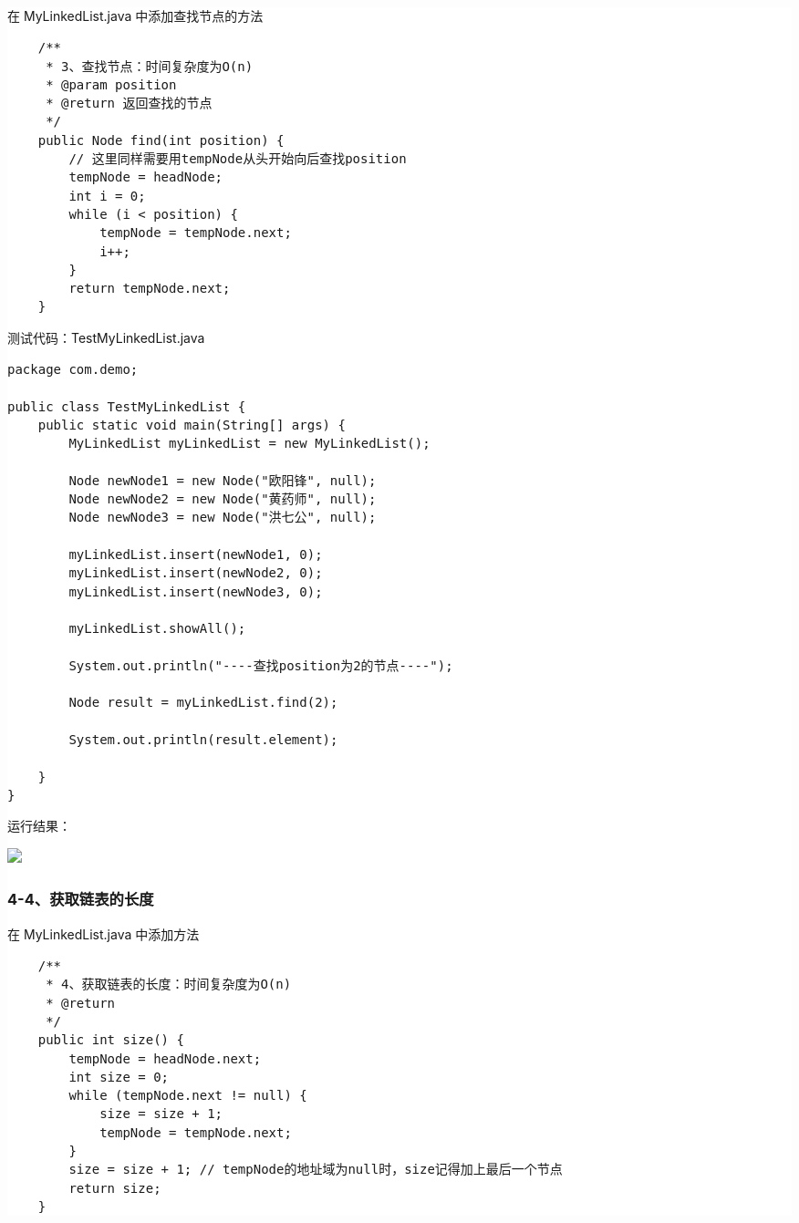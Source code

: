 在 MyLinkedList.java 中添加查找节点的方法

<pre>    /**
     * 3、查找节点：时间复杂度为O(n)
     * @param position
     * @return 返回查找的节点
     */
    public Node find(int position) {
        // 这里同样需要用tempNode从头开始向后查找position
        tempNode = headNode;
        int i = 0;
        while (i < position) {
            tempNode = tempNode.next;
            i++;
        }
        return tempNode.next;
    }</pre>

测试代码：TestMyLinkedList.java

<pre>package com.demo;

public class TestMyLinkedList {
    public static void main(String[] args) {
        MyLinkedList myLinkedList = new MyLinkedList();

        Node newNode1 = new Node("欧阳锋", null);
        Node newNode2 = new Node("黄药师", null);
        Node newNode3 = new Node("洪七公", null);

        myLinkedList.insert(newNode1, 0);
        myLinkedList.insert(newNode2, 0);
        myLinkedList.insert(newNode3, 0);

        myLinkedList.showAll();

        System.out.println("----查找position为2的节点----");

        Node result = myLinkedList.find(2);

        System.out.println(result.element);

    }
}</pre>

运行结果：

![][11]

### 4-4、获取链表的长度

在 MyLinkedList.java 中添加方法

<pre>    /**
     * 4、获取链表的长度：时间复杂度为O(n)
     * @return
     */
    public int size() {
        tempNode = headNode.next;
        int size = 0;
        while (tempNode.next != null) {
            size = size + 1;
            tempNode = tempNode.next;
        }
        size = size + 1; // tempNode的地址域为null时，size记得加上最后一个节点
        return size;
    }</pre>


  [1]: https://www.github.com/nnngu/FigureBed/raw/master/2018/1/21/1516472934262.jpg
  [2]: https://www.github.com/nnngu/FigureBed/raw/master/2018/1/21/1516472976039.jpg
  [3]: https://www.github.com/nnngu/FigureBed/raw/master/2018/1/21/1516473014892.jpg
  [4]: https://www.github.com/nnngu/FigureBed/raw/master/2018/1/21/1516473061971.jpg
  [5]: https://www.github.com/nnngu/FigureBed/raw/master/2018/1/21/1516473094568.jpg
  [6]: https://www.github.com/nnngu/FigureBed/raw/master/2018/1/21/1516473134209.jpg
  [7]: https://www.github.com/nnngu/FigureBed/raw/master/2018/1/21/1516473177789.jpg
  [8]: https://www.github.com/nnngu/FigureBed/raw/master/2018/1/21/1516473221101.jpg
  [9]: https://www.github.com/nnngu/FigureBed/raw/master/2018/1/21/1516473283020.jpg
  [10]: https://www.github.com/nnngu/FigureBed/raw/master/2018/1/21/1516473327317.jpg
  [11]: https://www.github.com/nnngu/FigureBed/raw/master/2018/1/21/1516473372622.jpg
  [12]: https://www.github.com/nnngu/FigureBed/raw/master/2018/1/21/1516473414653.jpg